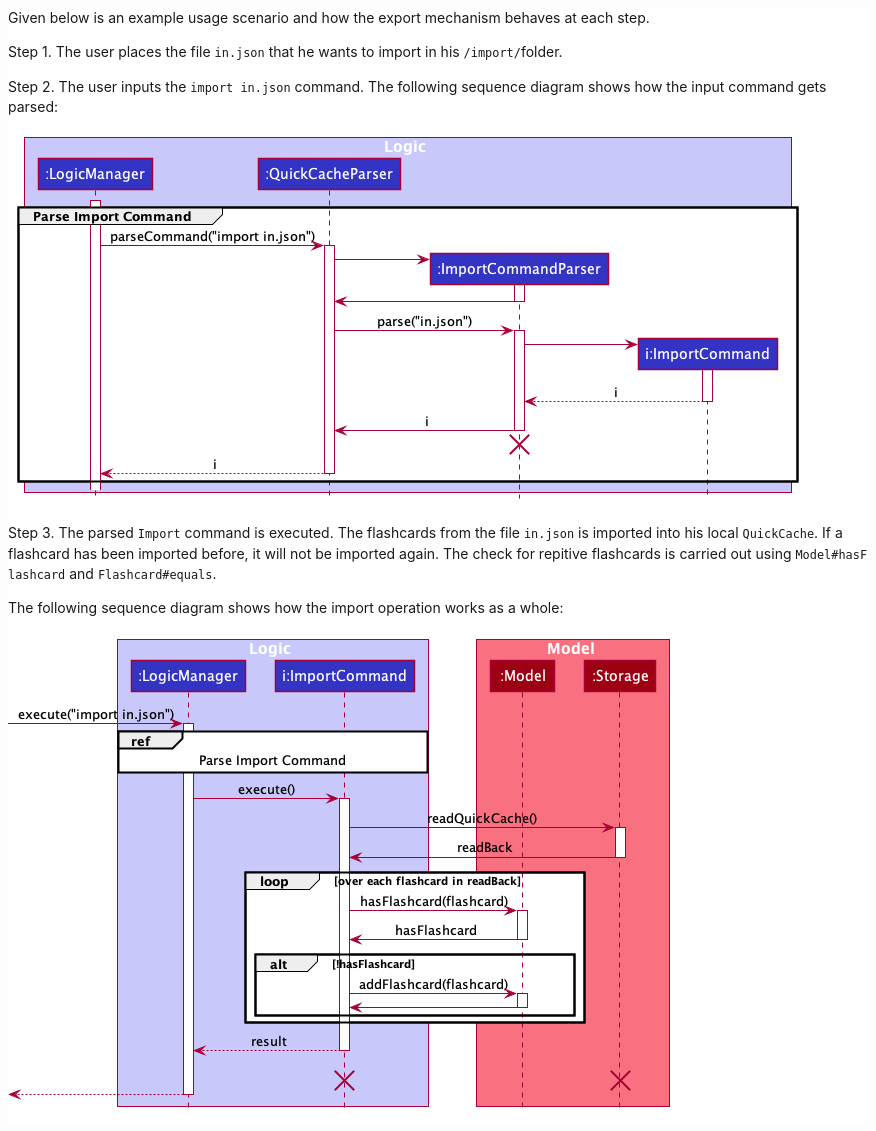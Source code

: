 Given below is an example usage scenario and how the export mechanism behaves at each step.

Step 1. The user places the file `in.json` that he wants to import in his `/import/`folder.

Step 2. The user inputs the `import in.json` command. The following sequence diagram shows how the input command gets parsed:

![ImportParserSequenceDiagram](../images/ImportParserSequenceDiagram.png)

Step 3. The parsed `Import` command is executed. The flashcards from the file `in.json` is imported into his local `QuickCache`. If a flashcard has been imported before, it will not be imported again. The check for repitive flashcards is carried out using `Model#hasFlashcard` and `Flashcard#equals`.

The following sequence diagram shows how the import operation works as a whole:

![ImportSequenceDiagram](../images/ImportSequenceDiagram.png)
